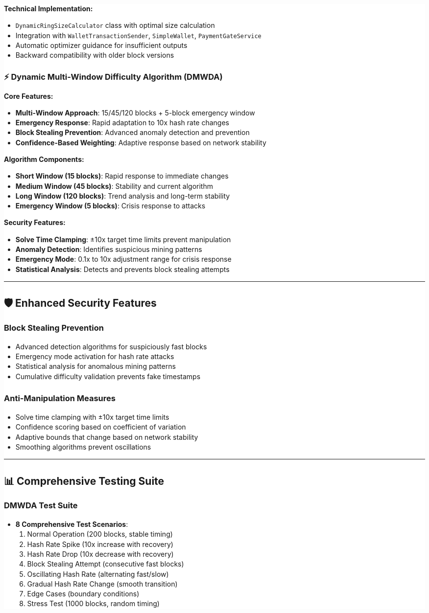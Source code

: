**Technical Implementation:**
- `DynamicRingSizeCalculator` class with optimal size calculation
- Integration with `WalletTransactionSender`, `SimpleWallet`, `PaymentGateService`
- Automatic optimizer guidance for insufficient outputs
- Backward compatibility with older block versions

### ⚡ **Dynamic Multi-Window Difficulty Algorithm (DMWDA)**

**Core Features:**
- **Multi-Window Approach**: 15/45/120 blocks + 5-block emergency window
- **Emergency Response**: Rapid adaptation to 10x hash rate changes
- **Block Stealing Prevention**: Advanced anomaly detection and prevention
- **Confidence-Based Weighting**: Adaptive response based on network stability

**Algorithm Components:**
- **Short Window (15 blocks)**: Rapid response to immediate changes
- **Medium Window (45 blocks)**: Stability and current algorithm
- **Long Window (120 blocks)**: Trend analysis and long-term stability
- **Emergency Window (5 blocks)**: Crisis response to attacks

**Security Features:**
- **Solve Time Clamping**: ±10x target time limits prevent manipulation
- **Anomaly Detection**: Identifies suspicious mining patterns
- **Emergency Mode**: 0.1x to 10x adjustment range for crisis response
- **Statistical Analysis**: Detects and prevents block stealing attempts

---

## 🛡️ **Enhanced Security Features**

### **Block Stealing Prevention**
- Advanced detection algorithms for suspiciously fast blocks
- Emergency mode activation for hash rate attacks
- Statistical analysis for anomalous mining patterns
- Cumulative difficulty validation prevents fake timestamps

### **Anti-Manipulation Measures**
- Solve time clamping with ±10x target time limits
- Confidence scoring based on coefficient of variation
- Adaptive bounds that change based on network stability
- Smoothing algorithms prevent oscillations

---

## 📊 **Comprehensive Testing Suite**

### **DMWDA Test Suite**
- **8 Comprehensive Test Scenarios**:
  1. Normal Operation (200 blocks, stable timing)
  2. Hash Rate Spike (10x increase with recovery)
  3. Hash Rate Drop (10x decrease with recovery)
  4. Block Stealing Attempt (consecutive fast blocks)
  5. Oscillating Hash Rate (alternating fast/slow)
  6. Gradual Hash Rate Change (smooth transition)
  7. Edge Cases (boundary conditions)
  8. Stress Test (1000 blocks, random timing)
